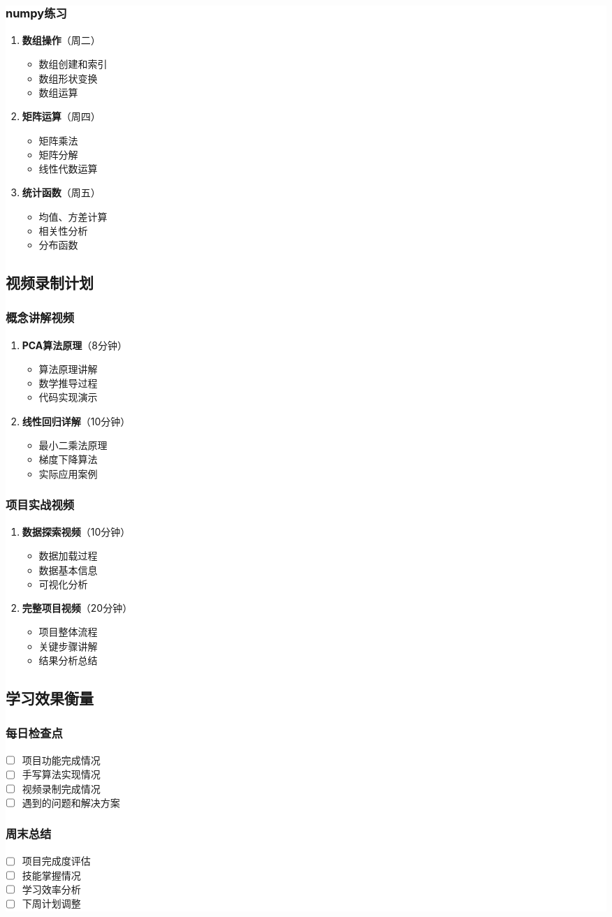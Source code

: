 ### numpy练习
1. **数组操作**（周二）
   - 数组创建和索引
   - 数组形状变换
   - 数组运算

2. **矩阵运算**（周四）
   - 矩阵乘法
   - 矩阵分解
   - 线性代数运算

3. **统计函数**（周五）
   - 均值、方差计算
   - 相关性分析
   - 分布函数

## 视频录制计划

### 概念讲解视频
1. **PCA算法原理**（8分钟）
   - 算法原理讲解
   - 数学推导过程
   - 代码实现演示

2. **线性回归详解**（10分钟）
   - 最小二乘法原理
   - 梯度下降算法
   - 实际应用案例

### 项目实战视频
1. **数据探索视频**（10分钟）
   - 数据加载过程
   - 数据基本信息
   - 可视化分析

2. **完整项目视频**（20分钟）
   - 项目整体流程
   - 关键步骤讲解
   - 结果分析总结

## 学习效果衡量

### 每日检查点
- [ ] 项目功能完成情况
- [ ] 手写算法实现情况
- [ ] 视频录制完成情况
- [ ] 遇到的问题和解决方案

### 周末总结
- [ ] 项目完成度评估
- [ ] 技能掌握情况
- [ ] 学习效率分析
- [ ] 下周计划调整
